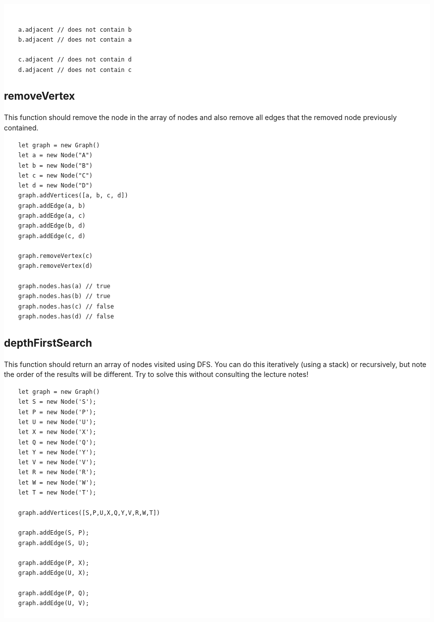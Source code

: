 ```
    
    
    a.adjacent // does not contain b
    b.adjacent // does not contain a
    
    c.adjacent // does not contain d
    d.adjacent // does not contain c
```    

removeVertex
------------

This function should remove the node in the array of nodes and also remove all edges that the removed node previously contained.
```
    let graph = new Graph()
    let a = new Node("A")
    let b = new Node("B")
    let c = new Node("C")
    let d = new Node("D")
    graph.addVertices([a, b, c, d])
    graph.addEdge(a, b)
    graph.addEdge(a, c)
    graph.addEdge(b, d)
    graph.addEdge(c, d)
    
    graph.removeVertex(c)
    graph.removeVertex(d)
    
    graph.nodes.has(a) // true
    graph.nodes.has(b) // true
    graph.nodes.has(c) // false
    graph.nodes.has(d) // false
```    

depthFirstSearch
----------------

This function should return an array of nodes visited using DFS. You can do this iteratively (using a stack) or recursively, but note the order of the results will be different. Try to solve this without consulting the lecture notes!
```
    let graph = new Graph()
    let S = new Node('S');
    let P = new Node('P');
    let U = new Node('U');
    let X = new Node('X');
    let Q = new Node('Q');
    let Y = new Node('Y');
    let V = new Node('V');
    let R = new Node('R');
    let W = new Node('W');
    let T = new Node('T');
    
    graph.addVertices([S,P,U,X,Q,Y,V,R,W,T])
    
    graph.addEdge(S, P);
    graph.addEdge(S, U);
    
    graph.addEdge(P, X);
    graph.addEdge(U, X);
    
    graph.addEdge(P, Q);
    graph.addEdge(U, V);
    
```